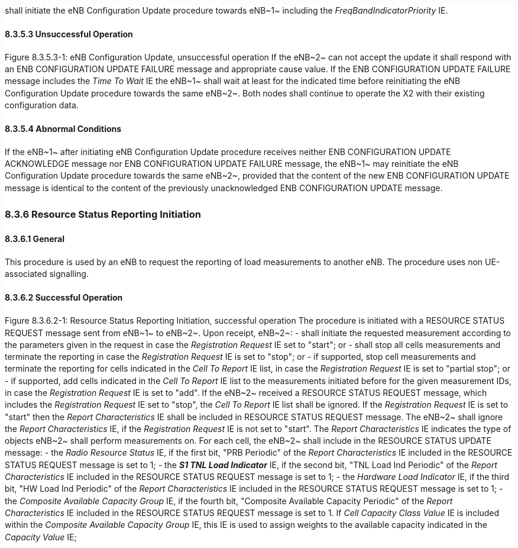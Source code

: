shall initiate the eNB Configuration Update procedure towards eNB~1~ including
the _FreqBandIndicatorPriority_ IE.
#### 8.3.5.3 Unsuccessful Operation
Figure 8.3.5.3-1: eNB Configuration Update, unsuccessful operation
If the eNB~2~ can not accept the update it shall respond with an ENB
CONFIGURATION UPDATE FAILURE message and appropriate cause value.
If the ENB CONFIGURATION UPDATE FAILURE message includes the _Time To Wait_ IE
the eNB~1~ shall wait at least for the indicated time before reinitiating the
eNB Configuration Update procedure towards the same eNB~2~. Both nodes shall
continue to operate the X2 with their existing configuration data.
#### 8.3.5.4 Abnormal Conditions
If the eNB~1~ after initiating eNB Configuration Update procedure receives
neither ENB CONFIGURATION UPDATE ACKNOWLEDGE message nor ENB CONFIGURATION
UPDATE FAILURE message, the eNB~1~ may reinitiate the eNB Configuration Update
procedure towards the same eNB~2~, provided that the content of the new ENB
CONFIGURATION UPDATE message is identical to the content of the previously
unacknowledged ENB CONFIGURATION UPDATE message.
### 8.3.6 Resource Status Reporting Initiation
#### 8.3.6.1 General
This procedure is used by an eNB to request the reporting of load measurements
to another eNB.
The procedure uses non UE-associated signalling.
#### 8.3.6.2 Successful Operation
Figure 8.3.6.2-1: Resource Status Reporting Initiation, successful operation
The procedure is initiated with a RESOURCE STATUS REQUEST message sent from
eNB~1~ to eNB~2~. Upon receipt, eNB~2~:
\- shall initiate the requested measurement according to the parameters given
in the request in case the _Registration Request_ IE set to \"start\"; or
\- shall stop all cells measurements and terminate the reporting in case the
_Registration Request_ IE is set to "stop\"; or
\- if supported, stop cell measurements and terminate the reporting for cells
indicated in the _Cell To Report_ IE list, in case the _Registration Request_
IE is set to \"partial stop\"; or
\- if supported, add cells indicated in the _Cell To Report_ IE list to the
measurements initiated before for the given measurement IDs, in case the
_Registration Request_ IE is set to \"add\".
If the eNB~2~ received a RESOURCE STATUS REQUEST message, which includes the
_Registration Request_ IE set to \"stop\", the _Cell To Report_ IE list shall
be ignored.
If the _Registration Request_ IE is set to \"start\" then the _Report
Characteristics_ IE shall be included in RESOURCE STATUS REQUEST message. The
eNB~2~ shall ignore the _Report Characteristics_ IE, if the _Registration
Request_ IE is not set to \"start\".
The _Report Characteristics_ IE indicates the type of objects eNB~2~ shall
perform measurements on. For each cell, the eNB~2~ shall include in the
RESOURCE STATUS UPDATE message:
\- the _Radio_ _Resource Status_ IE, if the first bit, "PRB Periodic" of the
_Report Characteristics_ IE included in the RESOURCE STATUS REQUEST message is
set to 1;
\- the **_S1 TNL Load Indicator_** IE, if the second bit, "TNL Load Ind
Periodic" of the _Report Characteristics_ IE included in the RESOURCE STATUS
REQUEST message is set to 1;
\- the _Hardware Load Indicator_ IE, if the third bit, "HW Load Ind Periodic"
of the _Report Characteristics_ IE included in the RESOURCE STATUS REQUEST
message is set to 1;
\- the _Composite Available Capacity Group_ IE, if the fourth bit, "Composite
Available Capacity Periodic" of the _Report Characteristics_ IE included in
the RESOURCE STATUS REQUEST message is set to 1. If _Cell Capacity Class
Value_ IE is included within the _Composite_ _Available Capacity Group_ IE,
this IE is used to assign weights to the available capacity indicated in the
_Capacity Value_ IE;